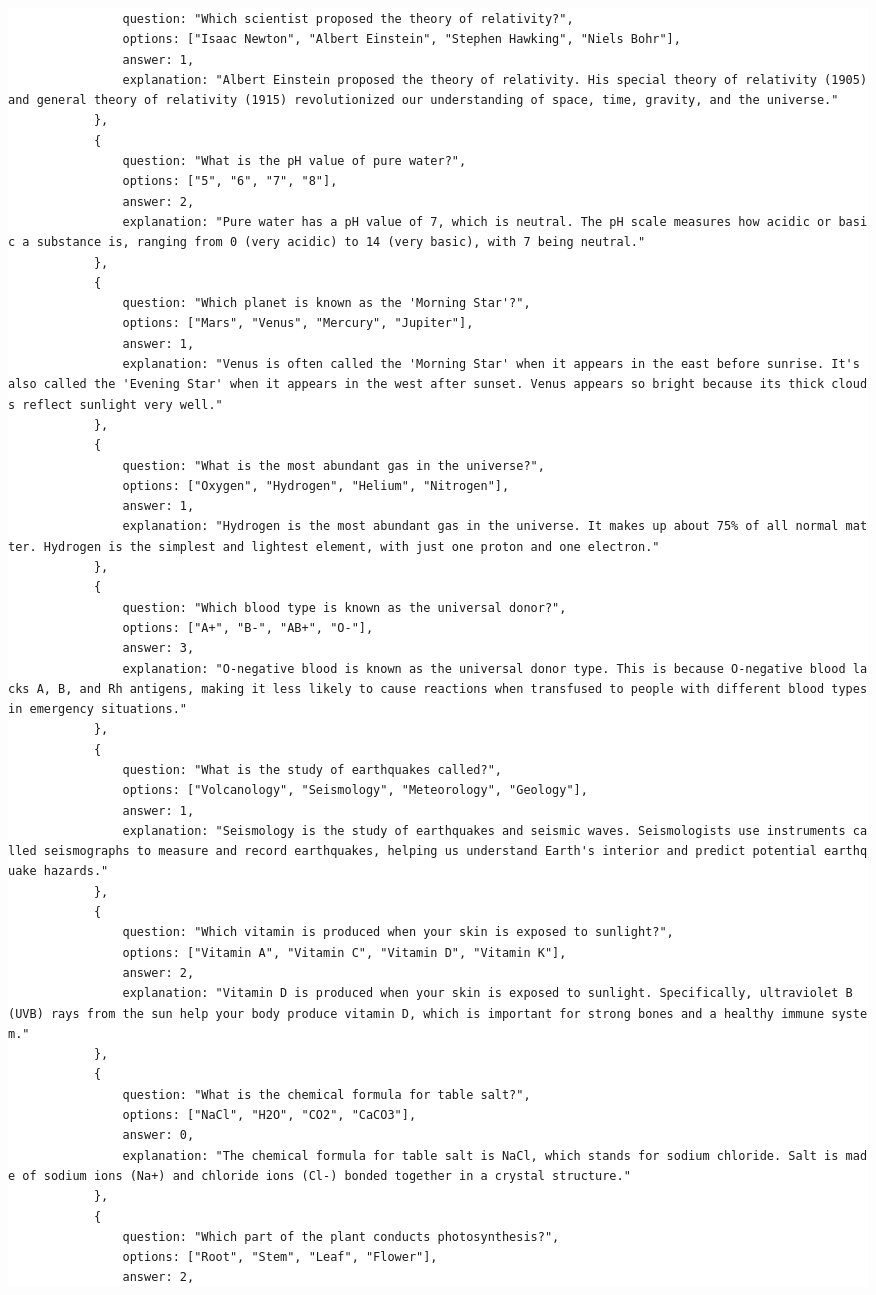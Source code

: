                     question: "Which scientist proposed the theory of relativity?",
                    options: ["Isaac Newton", "Albert Einstein", "Stephen Hawking", "Niels Bohr"],
                    answer: 1,
                    explanation: "Albert Einstein proposed the theory of relativity. His special theory of relativity (1905) and general theory of relativity (1915) revolutionized our understanding of space, time, gravity, and the universe."
                },
                {
                    question: "What is the pH value of pure water?",
                    options: ["5", "6", "7", "8"],
                    answer: 2,
                    explanation: "Pure water has a pH value of 7, which is neutral. The pH scale measures how acidic or basic a substance is, ranging from 0 (very acidic) to 14 (very basic), with 7 being neutral."
                },
                {
                    question: "Which planet is known as the 'Morning Star'?",
                    options: ["Mars", "Venus", "Mercury", "Jupiter"],
                    answer: 1,
                    explanation: "Venus is often called the 'Morning Star' when it appears in the east before sunrise. It's also called the 'Evening Star' when it appears in the west after sunset. Venus appears so bright because its thick clouds reflect sunlight very well."
                },
                {
                    question: "What is the most abundant gas in the universe?",
                    options: ["Oxygen", "Hydrogen", "Helium", "Nitrogen"],
                    answer: 1,
                    explanation: "Hydrogen is the most abundant gas in the universe. It makes up about 75% of all normal matter. Hydrogen is the simplest and lightest element, with just one proton and one electron."
                },
                {
                    question: "Which blood type is known as the universal donor?",
                    options: ["A+", "B-", "AB+", "O-"],
                    answer: 3,
                    explanation: "O-negative blood is known as the universal donor type. This is because O-negative blood lacks A, B, and Rh antigens, making it less likely to cause reactions when transfused to people with different blood types in emergency situations."
                },
                {
                    question: "What is the study of earthquakes called?",
                    options: ["Volcanology", "Seismology", "Meteorology", "Geology"],
                    answer: 1,
                    explanation: "Seismology is the study of earthquakes and seismic waves. Seismologists use instruments called seismographs to measure and record earthquakes, helping us understand Earth's interior and predict potential earthquake hazards."
                },
                {
                    question: "Which vitamin is produced when your skin is exposed to sunlight?",
                    options: ["Vitamin A", "Vitamin C", "Vitamin D", "Vitamin K"],
                    answer: 2,
                    explanation: "Vitamin D is produced when your skin is exposed to sunlight. Specifically, ultraviolet B (UVB) rays from the sun help your body produce vitamin D, which is important for strong bones and a healthy immune system."
                },
                {
                    question: "What is the chemical formula for table salt?",
                    options: ["NaCl", "H2O", "CO2", "CaCO3"],
                    answer: 0,
                    explanation: "The chemical formula for table salt is NaCl, which stands for sodium chloride. Salt is made of sodium ions (Na+) and chloride ions (Cl-) bonded together in a crystal structure."
                },
                {
                    question: "Which part of the plant conducts photosynthesis?",
                    options: ["Root", "Stem", "Leaf", "Flower"],
                    answer: 2,
